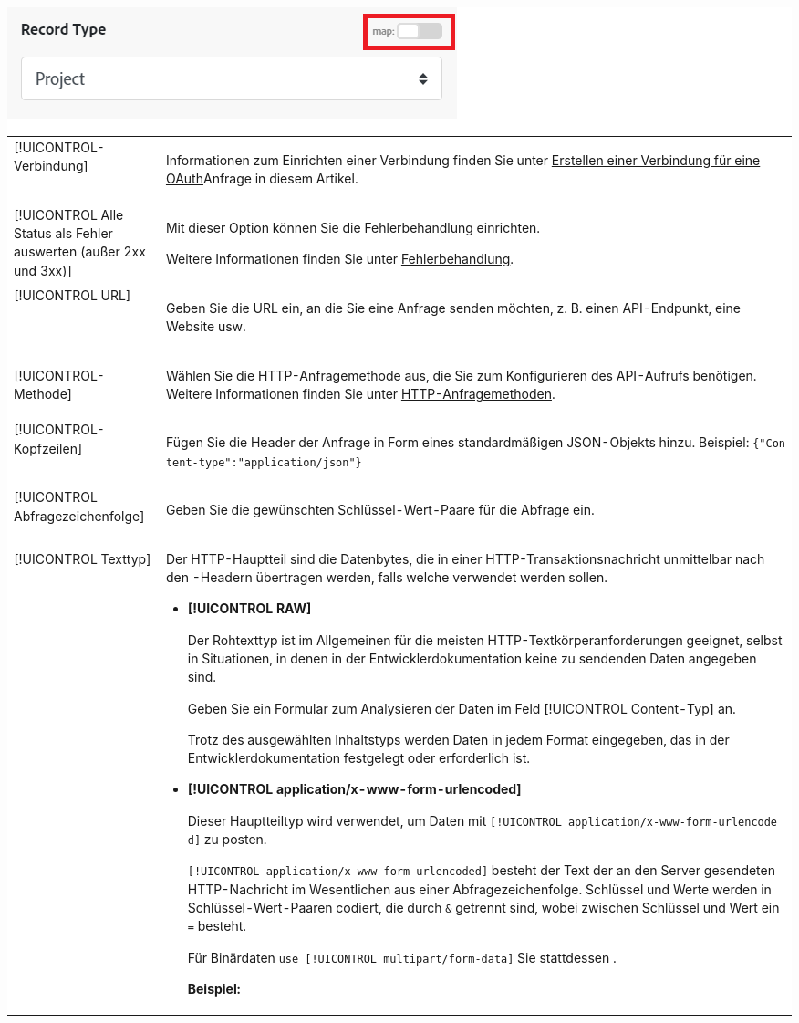 ![Umschalter für Zuordnung](/help/workfront-fusion/references/apps-and-modules/assets/map-toggle-350x74.png)

<table style="table-layout:auto">  
 <col> 
 <col> 
 <tbody> 
  <tr data-mc-conditions=""> 
   <td role="rowheader">[!UICONTROL-Verbindung]</td> 
   <td> <p>Informationen zum Einrichten einer Verbindung finden Sie unter <a href="#create-a-connection-for-an-oauth-request" class="MCXref xref">Erstellen einer Verbindung für eine OAuth</a>Anfrage in diesem Artikel.</p> </td> 
  </tr> 
  <tr> 
   <td role="rowheader">[!UICONTROL Alle Status als Fehler auswerten (außer 2xx und 3xx)] </td> 
   <td> <p>Mit dieser Option können Sie die Fehlerbehandlung einrichten.</p> <p>Weitere Informationen finden Sie unter <a href="/help/workfront-fusion/create-scenarios/config-error-handling/error-handling.md" class="MCXref xref">Fehlerbehandlung</a>.</p> </td> 
  </tr> 
  <tr> 
   <td role="rowheader">[!UICONTROL URL] </td> 
   <td> <p>Geben Sie die URL ein, an die Sie eine Anfrage senden möchten, z. B. einen API-Endpunkt, eine Website usw.</p> </td> 
  </tr> 
  <tr> 
   <td role="rowheader"> <p>[!UICONTROL-Methode]</p> </td> 
   <td> <p>Wählen Sie die HTTP-Anfragemethode aus, die Sie zum Konfigurieren des API-Aufrufs benötigen. Weitere Informationen finden Sie unter <a href="/help/workfront-fusion/references/modules/http-request-methods.md" class="MCXref xref">HTTP-Anfragemethoden</a>.</p> </td> 
  </tr> 
  <tr> 
   <td role="rowheader">[!UICONTROL-Kopfzeilen] </td> 
   <td> <p>Fügen Sie die Header der Anfrage in Form eines standardmäßigen JSON-Objekts hinzu. Beispiel: <code>{"Content-type":"application/json"}</code></p> </td> 
  </tr> 
  <tr> 
   <td role="rowheader">[!UICONTROL Abfragezeichenfolge]</td> 
   <td> <p> Geben Sie die gewünschten Schlüssel-Wert-Paare für die Abfrage ein.</p> </td> 
  </tr> 
  <tr> 
   <td role="rowheader"> <p>[!UICONTROL Texttyp]</p> </td> 
   <td> <p>Der HTTP-Hauptteil sind die Datenbytes, die in einer HTTP-Transaktionsnachricht unmittelbar nach den -Headern übertragen werden, falls welche verwendet werden sollen.</p> 
    <ul> 
     <li> <p><strong>[!UICONTROL RAW]</strong> </p> <p>Der Rohtexttyp ist im Allgemeinen für die meisten HTTP-Textkörperanforderungen geeignet, selbst in Situationen, in denen in der Entwicklerdokumentation keine zu sendenden Daten angegeben sind.</p> <p>Geben Sie ein Formular zum Analysieren der Daten im Feld [!UICONTROL Content-Typ] an.</p> <p>Trotz des ausgewählten Inhaltstyps werden Daten in jedem Format eingegeben, das in der Entwicklerdokumentation festgelegt oder erforderlich ist.</p> </li> 
     <li> <p><strong>[!UICONTROL application/x-www-form-urlencoded]</strong> </p> <p>Dieser Hauptteiltyp wird verwendet, um Daten mit <code>[!UICONTROL application/x-www-form-urlencoded]</code> zu posten.</p> <p><code>[!UICONTROL application/x-www-form-urlencoded]</code> besteht der Text der an den Server gesendeten HTTP-Nachricht im Wesentlichen aus einer Abfragezeichenfolge. Schlüssel und Werte werden in Schlüssel-Wert-Paaren codiert, die durch <code>&amp;</code> getrennt sind, wobei zwischen Schlüssel und Wert ein <code>=</code> besteht. </p> <p>Für Binärdaten <code>use [!UICONTROL multipart/form-data]</code> Sie stattdessen .</p> 
      <div class="example" data-mc-autonum="<b>Example: </b>">
       <span class="autonumber"><span><b>Beispiel: </b></span></span> 